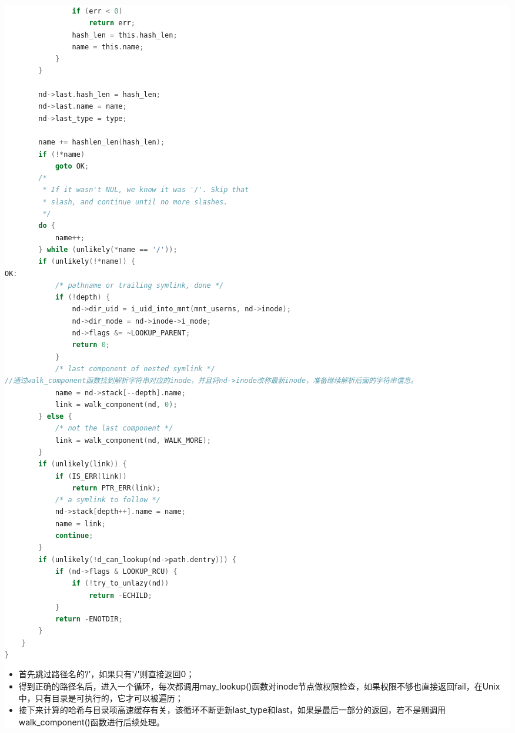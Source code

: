```c
				if (err < 0)
					return err;
				hash_len = this.hash_len;
				name = this.name;
			}
		}

		nd->last.hash_len = hash_len;
		nd->last.name = name;
		nd->last_type = type;

		name += hashlen_len(hash_len);
		if (!*name)
			goto OK;
		/*
		 * If it wasn't NUL, we know it was '/'. Skip that
		 * slash, and continue until no more slashes.
		 */
		do {
			name++;
		} while (unlikely(*name == '/'));
		if (unlikely(!*name)) {
OK:
			/* pathname or trailing symlink, done */
			if (!depth) {
				nd->dir_uid = i_uid_into_mnt(mnt_userns, nd->inode);
				nd->dir_mode = nd->inode->i_mode;
				nd->flags &= ~LOOKUP_PARENT;
				return 0;
			}
			/* last component of nested symlink */
//通过walk_component函数找到解析字符串对应的inode，并且将nd->inode改称最新inode，准备继续解析后面的字符串信息。
			name = nd->stack[--depth].name;
			link = walk_component(nd, 0);
		} else {
			/* not the last component */
			link = walk_component(nd, WALK_MORE);
		}
		if (unlikely(link)) {
			if (IS_ERR(link))
				return PTR_ERR(link);
			/* a symlink to follow */
			nd->stack[depth++].name = name;
			name = link;
			continue;
		}
		if (unlikely(!d_can_lookup(nd->path.dentry))) {
			if (nd->flags & LOOKUP_RCU) {
				if (!try_to_unlazy(nd))
					return -ECHILD;
			}
			return -ENOTDIR;
		}
	}    
}
```
- 首先跳过路径名的’/’，如果只有'/'则直接返回0；
- 得到正确的路径名后，进入一个循环，每次都调用may_lookup()函数对inode节点做权限检查，如果权限不够也直接返回fail，在Unix中，只有目录是可执行的，它才可以被遍历；
- 接下来计算的哈希与目录项高速缓存有关，该循环不断更新last_type和last，如果是最后一部分的返回，若不是则调用walk_component()函数进行后续处理。
